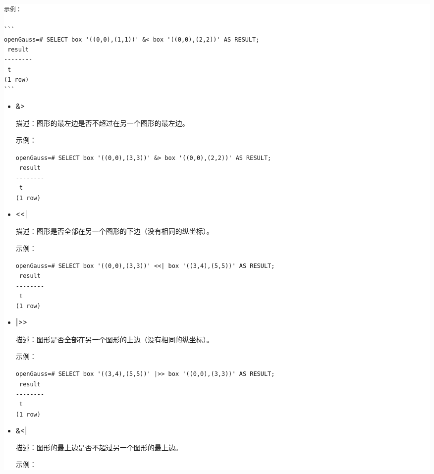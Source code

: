     示例：

    ```
    openGauss=# SELECT box '((0,0),(1,1))' &< box '((0,0),(2,2))' AS RESULT;
     result
    --------
     t
    (1 row)
    ```

-   &\>

    描述：图形的最左边是否不超过在另一个图形的最左边。

    示例：

    ```
    openGauss=# SELECT box '((0,0),(3,3))' &> box '((0,0),(2,2))' AS RESULT;
     result
    --------
     t
    (1 row)
    ```

-   <<|

    描述：图形是否全部在另一个图形的下边（没有相同的纵坐标）。

    示例：

    ```
    openGauss=# SELECT box '((0,0),(3,3))' <<| box '((3,4),(5,5))' AS RESULT;
     result
    --------
     t
    (1 row)
    ```

-   |\>\>

    描述：图形是否全部在另一个图形的上边（没有相同的纵坐标）。

    示例：

    ```
    openGauss=# SELECT box '((3,4),(5,5))' |>> box '((0,0),(3,3))' AS RESULT;
     result
    --------
     t
    (1 row)
    ```

-   &<|

    描述：图形的最上边是否不超过另一个图形的最上边。

    示例：
